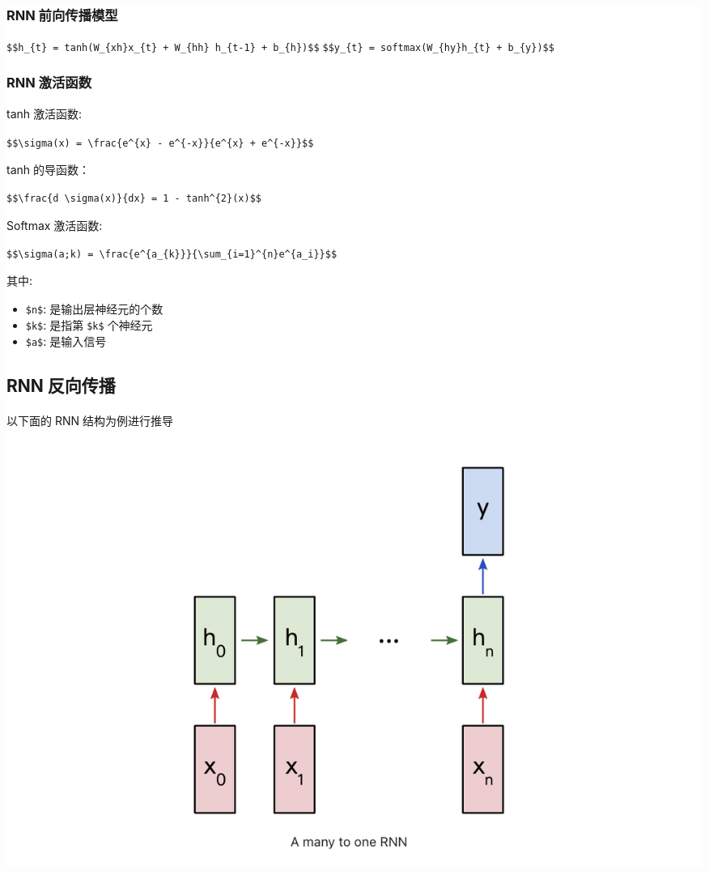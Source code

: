 ### RNN 前向传播模型

`$$h_{t} = tanh(W_{xh}x_{t} + W_{hh} h_{t-1} + b_{h})$$`
`$$y_{t} = softmax(W_{hy}h_{t} + b_{y})$$`

### RNN 激活函数

tanh 激活函数:

`$$\sigma(x) = \frac{e^{x} - e^{-x}}{e^{x} + e^{-x}}$$`

tanh 的导函数：

`$$\frac{d \sigma(x)}{dx} = 1 - tanh^{2}(x)$$`

Softmax 激活函数:

`$$\sigma(a;k) = \frac{e^{a_{k}}}{\sum_{i=1}^{n}e^{a_i}}$$`

其中:

* `$n$`: 是输出层神经元的个数
* `$k$`: 是指第 `$k$` 个神经元
* `$a$`: 是输入信号

## RNN 反向传播

以下面的 RNN 结构为例进行推导

![img](images/m2o.png)
